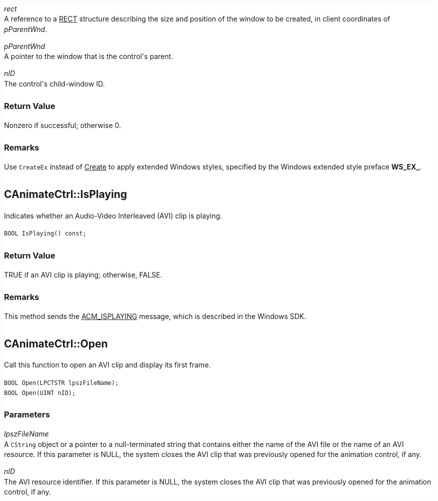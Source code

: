 *rect*<br/>
A reference to a [RECT](https://msdn.microsoft.com/library/windows/desktop/dd162897) structure describing the size and position of the window to be created, in client coordinates of *pParentWnd*.

*pParentWnd*<br/>
A pointer to the window that is the control's parent.

*nID*<br/>
The control's child-window ID.

### Return Value

Nonzero if successful; otherwise 0.

### Remarks

Use `CreateEx` instead of [Create](#create) to apply extended Windows styles, specified by the Windows extended style preface **WS_EX_**.

##  <a name="isplaying"></a>  CAnimateCtrl::IsPlaying

Indicates whether an Audio-Video Interleaved (AVI) clip is playing.

```
BOOL IsPlaying() const;
```

### Return Value

TRUE if an AVI clip is playing; otherwise, FALSE.

### Remarks

This method sends the [ACM_ISPLAYING](/windows/desktop/Controls/acm-isplaying) message, which is described in the Windows SDK.

##  <a name="open"></a>  CAnimateCtrl::Open

Call this function to open an AVI clip and display its first frame.

```
BOOL Open(LPCTSTR lpszFileName);
BOOL Open(UINT nID);
```

### Parameters

*lpszFileName*<br/>
A `CString` object or a pointer to a null-terminated string that contains either the name of the AVI file or the name of an AVI resource. If this parameter is NULL, the system closes the AVI clip that was previously opened for the animation control, if any.

*nID*<br/>
The AVI resource identifier. If this parameter is NULL, the system closes the AVI clip that was previously opened for the animation control, if any.
